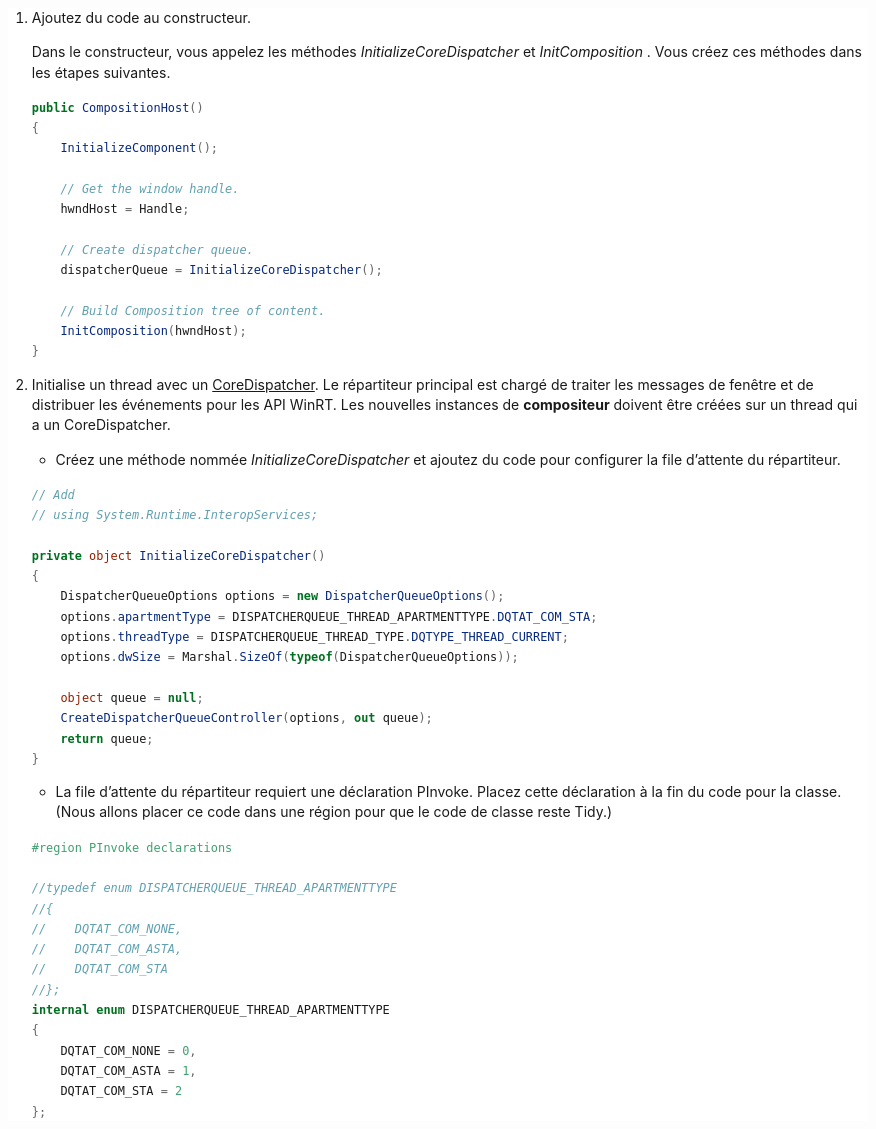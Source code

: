 1. Ajoutez du code au constructeur.

    Dans le constructeur, vous appelez les méthodes _InitializeCoreDispatcher_ et _InitComposition_ . Vous créez ces méthodes dans les étapes suivantes.

    ```csharp
    public CompositionHost()
    {
        InitializeComponent();

        // Get the window handle.
        hwndHost = Handle;

        // Create dispatcher queue.
        dispatcherQueue = InitializeCoreDispatcher();

        // Build Composition tree of content.
        InitComposition(hwndHost);
    }
    ```

1. Initialise un thread avec un [CoreDispatcher](/uwp/api/windows.ui.core.coredispatcher). Le répartiteur principal est chargé de traiter les messages de fenêtre et de distribuer les événements pour les API WinRT. Les nouvelles instances de **compositeur** doivent être créées sur un thread qui a un CoreDispatcher.
    - Créez une méthode nommée _InitializeCoreDispatcher_ et ajoutez du code pour configurer la file d’attente du répartiteur.

    ```csharp
    // Add
    // using System.Runtime.InteropServices;

    private object InitializeCoreDispatcher()
    {
        DispatcherQueueOptions options = new DispatcherQueueOptions();
        options.apartmentType = DISPATCHERQUEUE_THREAD_APARTMENTTYPE.DQTAT_COM_STA;
        options.threadType = DISPATCHERQUEUE_THREAD_TYPE.DQTYPE_THREAD_CURRENT;
        options.dwSize = Marshal.SizeOf(typeof(DispatcherQueueOptions));

        object queue = null;
        CreateDispatcherQueueController(options, out queue);
        return queue;
    }
    ```

    - La file d’attente du répartiteur requiert une déclaration PInvoke. Placez cette déclaration à la fin du code pour la classe. (Nous allons placer ce code dans une région pour que le code de classe reste Tidy.)

    ```csharp
    #region PInvoke declarations

    //typedef enum DISPATCHERQUEUE_THREAD_APARTMENTTYPE
    //{
    //    DQTAT_COM_NONE,
    //    DQTAT_COM_ASTA,
    //    DQTAT_COM_STA
    //};
    internal enum DISPATCHERQUEUE_THREAD_APARTMENTTYPE
    {
        DQTAT_COM_NONE = 0,
        DQTAT_COM_ASTA = 1,
        DQTAT_COM_STA = 2
    };
